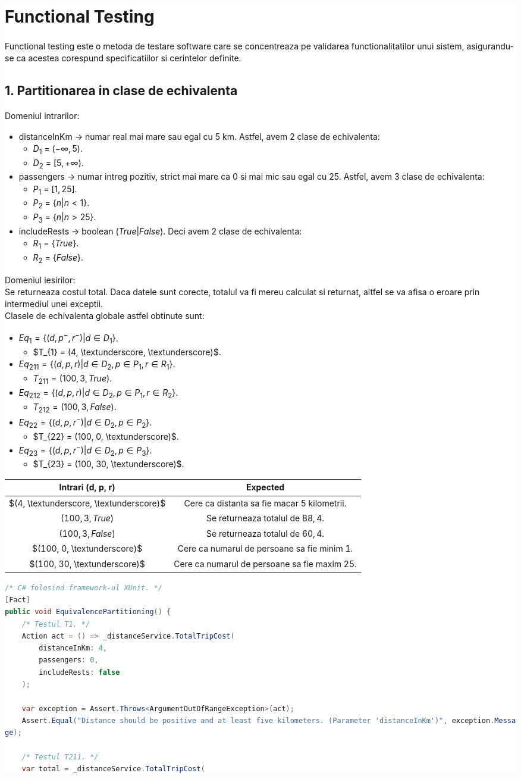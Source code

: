 # Functional Testing
Functional testing este o metoda de testare software care se concentreaza pe validarea functionalitatilor unui sistem, asigurandu-se ca acestea corespund specificatiilor si cerintelor definite.

## 1. Partitionarea in clase de echivalenta
Domeniul intrarilor:
* distanceInKm $\rightarrow$ numar real mai mare sau egal cu $5$ km. Astfel, avem 2 clase de echivalenta:
    - $D_1$ = $(-\infty, 5)$.
    - $D_2$ = $[5, +\infty)$.
* passengers $\rightarrow$ numar intreg pozitiv, strict mai mare ca $0$ si mai mic sau egal cu $25$. Astfel, avem 3 clase de echivalenta:
    - $P_1$ = $[1, 25]$.
    - $P_2$ = $\lbrace n | n < 1 \rbrace$.
    - $P_3$ = $\lbrace n | n > 25 \rbrace$.
* includeRests $\rightarrow$ boolean $(True | False)$. Deci avem 2 clase de echivalenta:
    - $R_1$ = $\lbrace True \rbrace$.
    - $R_2$ = $\lbrace False \rbrace$.

Domeniul iesirilor:\
Se returneaza costul total. Daca datele sunt corecte, totalul va fi mereu calculat si returnat, altfel se va afisa o eroare prin intermediul unei exceptii.\
Clasele de echivalenta globale astfel obtinute sunt:
* $Eq_{1} = \lbrace (d, p^{-}, r^{-}) | d \in D_{1} \rbrace$.
    - $T_{1} = (4, \textunderscore, \textunderscore)$.
* $Eq_{211} = \lbrace (d, p, r) | d \in D_2, p \in P_1, r \in R_1 \rbrace$.
    - $T_{211} = (100, 3, True)$.
* $Eq_{212} = \lbrace (d, p, r) | d \in D_2, p \in P_1, r \in R_2 \rbrace$.
    - $T_{212} = (100, 3, False)$.
* $Eq_{22} = \lbrace (d, p, r^{-}) | d \in D_2, p \in P_2 \rbrace$.
    - $T_{22} = (100, 0, \textunderscore)$.
* $Eq_{23} = \lbrace (d, p, r^{-}) | d \in D_2, p \in P_3 \rbrace$.
    - $T_{23} = (100, 30, \textunderscore)$.

|   Intrari (d, p, r)   |   Expected    |
| :---------: | :-----------: |
| $(4, \textunderscore, \textunderscore)$ | Cere ca distanta sa fie macar 5 kilometrii. |
| $(100, 3, True)$ | Se returneaza totalul de $88,4$. |
| $(100, 3, False)$ | Se returneaza totalul de $60,4$. |
| $(100, 0, \textunderscore)$ | Cere ca numarul de persoane sa fie minim 1. |
| $(100, 30, \textunderscore)$ | Cere ca numarul de persoane sa fie maxim 25. |

```cs
/* C# folosind framework-ul XUnit. */
[Fact]
public void EquivalencePartitioning() {
    /* Testul T1. */
    Action act = () => _distanceService.TotalTripCost(
        distanceInKm: 4,
        passengers: 0,
        includeRests: false
    );

    var exception = Assert.Throws<ArgumentOutOfRangeException>(act);
    Assert.Equal("Distance should be positive and at least five kilometers. (Parameter 'distanceInKm')", exception.Message);

    /* Testul T211. */
    var total = _distanceService.TotalTripCost(
```